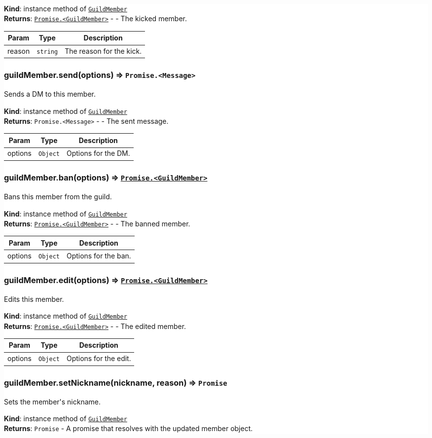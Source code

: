**Kind**: instance method of [<code>GuildMember</code>](#GuildMember)  
**Returns**: [<code>Promise.&lt;GuildMember&gt;</code>](#GuildMember) - - The kicked member.  

| Param | Type | Description |
| --- | --- | --- |
| reason | <code>string</code> | The reason for the kick. |

<a name="GuildMember+send"></a>

### guildMember.send(options) ⇒ <code>Promise.&lt;Message&gt;</code>
Sends a DM to this member.

**Kind**: instance method of [<code>GuildMember</code>](#GuildMember)  
**Returns**: <code>Promise.&lt;Message&gt;</code> - - The sent message.  

| Param | Type | Description |
| --- | --- | --- |
| options | <code>Object</code> | Options for the DM. |

<a name="GuildMember+ban"></a>

### guildMember.ban(options) ⇒ [<code>Promise.&lt;GuildMember&gt;</code>](#GuildMember)
Bans this member from the guild.

**Kind**: instance method of [<code>GuildMember</code>](#GuildMember)  
**Returns**: [<code>Promise.&lt;GuildMember&gt;</code>](#GuildMember) - - The banned member.  

| Param | Type | Description |
| --- | --- | --- |
| options | <code>Object</code> | Options for the ban. |

<a name="GuildMember+edit"></a>

### guildMember.edit(options) ⇒ [<code>Promise.&lt;GuildMember&gt;</code>](#GuildMember)
Edits this member.

**Kind**: instance method of [<code>GuildMember</code>](#GuildMember)  
**Returns**: [<code>Promise.&lt;GuildMember&gt;</code>](#GuildMember) - - The edited member.  

| Param | Type | Description |
| --- | --- | --- |
| options | <code>Object</code> | Options for the edit. |

<a name="GuildMember+setNickname"></a>

### guildMember.setNickname(nickname, reason) ⇒ <code>Promise</code>
Sets the member's nickname.

**Kind**: instance method of [<code>GuildMember</code>](#GuildMember)  
**Returns**: <code>Promise</code> - A promise that resolves with the updated member object.  
